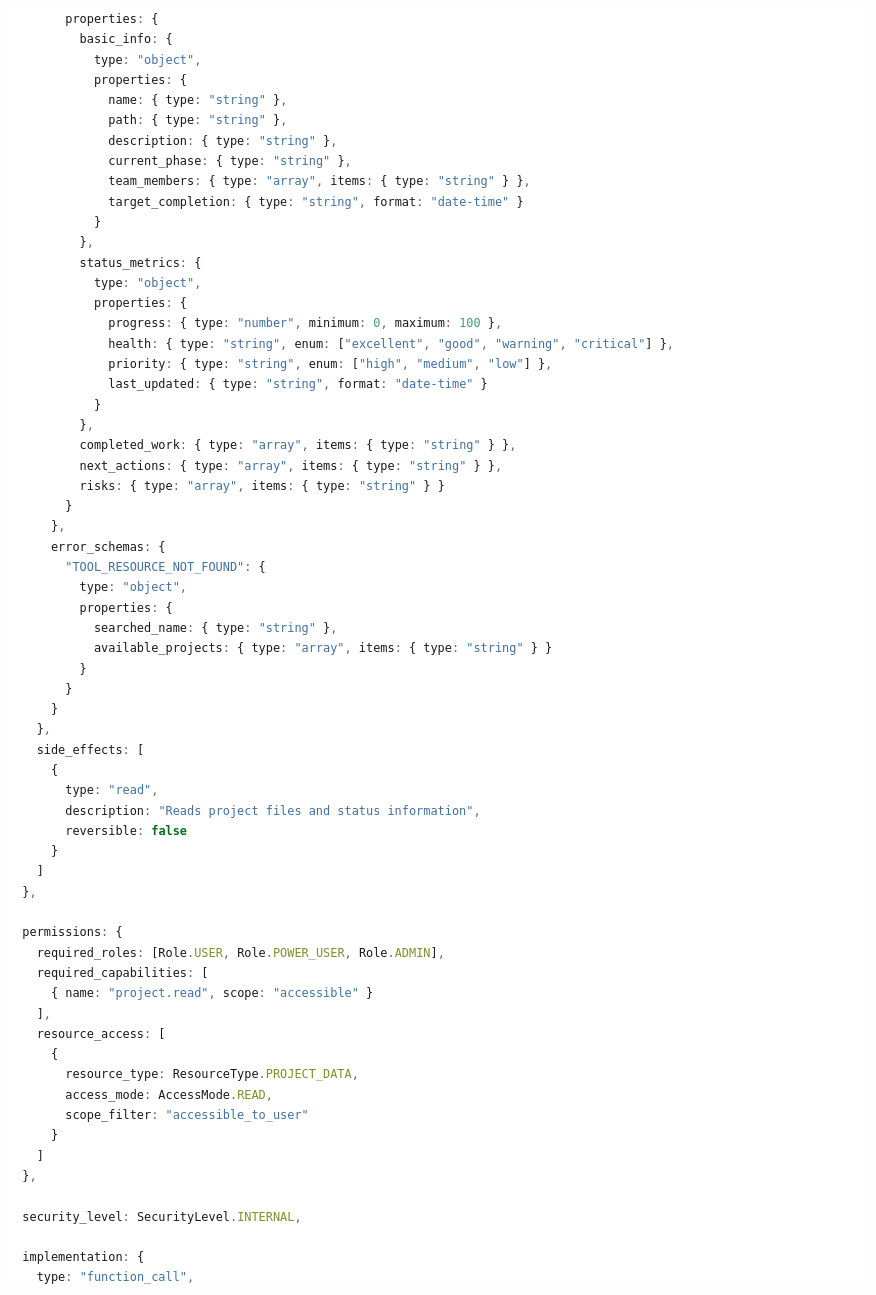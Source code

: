 ```typescript
        properties: {
          basic_info: {
            type: "object",
            properties: {
              name: { type: "string" },
              path: { type: "string" },
              description: { type: "string" },
              current_phase: { type: "string" },
              team_members: { type: "array", items: { type: "string" } },
              target_completion: { type: "string", format: "date-time" }
            }
          },
          status_metrics: {
            type: "object",
            properties: {
              progress: { type: "number", minimum: 0, maximum: 100 },
              health: { type: "string", enum: ["excellent", "good", "warning", "critical"] },
              priority: { type: "string", enum: ["high", "medium", "low"] },
              last_updated: { type: "string", format: "date-time" }
            }
          },
          completed_work: { type: "array", items: { type: "string" } },
          next_actions: { type: "array", items: { type: "string" } },
          risks: { type: "array", items: { type: "string" } }
        }
      },
      error_schemas: {
        "TOOL_RESOURCE_NOT_FOUND": {
          type: "object",
          properties: {
            searched_name: { type: "string" },
            available_projects: { type: "array", items: { type: "string" } }
          }
        }
      }
    },
    side_effects: [
      {
        type: "read",
        description: "Reads project files and status information",
        reversible: false
      }
    ]
  },

  permissions: {
    required_roles: [Role.USER, Role.POWER_USER, Role.ADMIN],
    required_capabilities: [
      { name: "project.read", scope: "accessible" }
    ],
    resource_access: [
      {
        resource_type: ResourceType.PROJECT_DATA,
        access_mode: AccessMode.READ,
        scope_filter: "accessible_to_user"
      }
    ]
  },

  security_level: SecurityLevel.INTERNAL,

  implementation: {
    type: "function_call",
```
